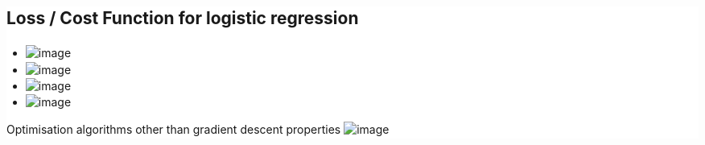 ## Loss / Cost Function for logistic regression
* <img width="1235" height="677" alt="image" src="https://github.com/user-attachments/assets/4ab2a5c0-36eb-4d76-a1c6-72ff747f0c7b" />
* <img width="1235" height="677" alt="image" src="https://github.com/user-attachments/assets/aa4af6a1-4639-451d-924f-d92e39a9818f" />
* <img width="1597" height="842" alt="image" src="https://github.com/user-attachments/assets/b3a9d5e1-7870-409c-87ac-3fe13b869b6b" />
* <img width="1661" height="842" alt="image" src="https://github.com/user-attachments/assets/5325c985-2183-4524-8963-82e4ebfb7c42" />

Optimisation algorithms
other than gradient descent properties
<img width="1661" height="520" alt="image" src="https://github.com/user-attachments/assets/d865c140-f724-409a-a996-57321d7f53fb" />

